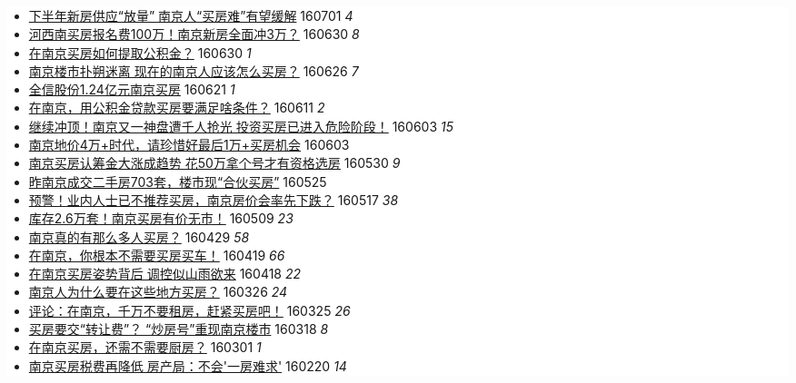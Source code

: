 - [下半年新房供应“放量” 南京人“买房难”有望缓解](http://jkwz.applinzi.com/ittc/6849784439873471493.html#%E4%B8%8B%E5%8D%8A%E5%B9%B4%E6%96%B0%E6%88%BF%E4%BE%9B%E5%BA%94%E2%80%9C%E6%94%BE%E9%87%8F%E2%80%9D+%E5%8D%97%E4%BA%AC%E4%BA%BA%E2%80%9C%E4%B9%B0%E6%88%BF%E9%9A%BE%E2%80%9D%E6%9C%89%E6%9C%9B%E7%BC%93%E8%A7%A3) 160701 *4* 
- [河西南买房报名费100万！南京新房全面冲3万？](http://jkwz.applinzi.com/ittc/6849646845948855301.html#%E6%B2%B3%E8%A5%BF%E5%8D%97%E4%B9%B0%E6%88%BF%E6%8A%A5%E5%90%8D%E8%B4%B9100%E4%B8%87%EF%BC%81%E5%8D%97%E4%BA%AC%E6%96%B0%E6%88%BF%E5%85%A8%E9%9D%A2%E5%86%B23%E4%B8%87%EF%BC%9F) 160630 *8* 
- [在南京买房如何提取公积金？](http://jkwz.applinzi.com/ittc/6849516414297441285.html#%E5%9C%A8%E5%8D%97%E4%BA%AC%E4%B9%B0%E6%88%BF%E5%A6%82%E4%BD%95%E6%8F%90%E5%8F%96%E5%85%AC%E7%A7%AF%E9%87%91%EF%BC%9F) 160630 *1* 
- [南京楼市扑朔迷离  现在的南京人应该怎么买房？](http://jkwz.applinzi.com/ittc/6848149866928407556.html#%E5%8D%97%E4%BA%AC%E6%A5%BC%E5%B8%82%E6%89%91%E6%9C%94%E8%BF%B7%E7%A6%BB++%E7%8E%B0%E5%9C%A8%E7%9A%84%E5%8D%97%E4%BA%AC%E4%BA%BA%E5%BA%94%E8%AF%A5%E6%80%8E%E4%B9%88%E4%B9%B0%E6%88%BF%EF%BC%9F) 160626 *7* 
- [全信股份1.24亿元南京买房](http://jkwz.applinzi.com/ittc/6846251054374847493.html#%E5%85%A8%E4%BF%A1%E8%82%A1%E4%BB%BD1.24%E4%BA%BF%E5%85%83%E5%8D%97%E4%BA%AC%E4%B9%B0%E6%88%BF) 160621 *1* 
- [在南京，用公积金贷款买房要满足啥条件？](http://jkwz.applinzi.com/ittc/6842381380604134405.html#%E5%9C%A8%E5%8D%97%E4%BA%AC%EF%BC%8C%E7%94%A8%E5%85%AC%E7%A7%AF%E9%87%91%E8%B4%B7%E6%AC%BE%E4%B9%B0%E6%88%BF%E8%A6%81%E6%BB%A1%E8%B6%B3%E5%95%A5%E6%9D%A1%E4%BB%B6%EF%BC%9F) 160611 *2* 
- [继续冲顶！南京又一神盘遭千人抢光 投资买房已进入危险阶段！](http://jkwz.applinzi.com/ittc/6839618752362316804.html#%E7%BB%A7%E7%BB%AD%E5%86%B2%E9%A1%B6%EF%BC%81%E5%8D%97%E4%BA%AC%E5%8F%88%E4%B8%80%E7%A5%9E%E7%9B%98%E9%81%AD%E5%8D%83%E4%BA%BA%E6%8A%A2%E5%85%89+%E6%8A%95%E8%B5%84%E4%B9%B0%E6%88%BF%E5%B7%B2%E8%BF%9B%E5%85%A5%E5%8D%B1%E9%99%A9%E9%98%B6%E6%AE%B5%EF%BC%81) 160603 *15* 
- [南京地价4万+时代，请珍惜好最后1万+买房机会](http://jkwz.applinzi.com/ittc/6839530112017761284.html#%E5%8D%97%E4%BA%AC%E5%9C%B0%E4%BB%B74%E4%B8%87%2B%E6%97%B6%E4%BB%A3%EF%BC%8C%E8%AF%B7%E7%8F%8D%E6%83%9C%E5%A5%BD%E6%9C%80%E5%90%8E1%E4%B8%87%2B%E4%B9%B0%E6%88%BF%E6%9C%BA%E4%BC%9A) 160603  
- [南京买房认筹金大涨成趋势 花50万拿个号才有资格选房](http://jkwz.applinzi.com/ittc/6838054223375500292.html#%E5%8D%97%E4%BA%AC%E4%B9%B0%E6%88%BF%E8%AE%A4%E7%AD%B9%E9%87%91%E5%A4%A7%E6%B6%A8%E6%88%90%E8%B6%8B%E5%8A%BF+%E8%8A%B150%E4%B8%87%E6%8B%BF%E4%B8%AA%E5%8F%B7%E6%89%8D%E6%9C%89%E8%B5%84%E6%A0%BC%E9%80%89%E6%88%BF) 160530 *9* 
- [昨南京成交二手房703套，楼市现“合伙买房”](http://jkwz.applinzi.com/ittc/6836080749916455940.html#%E6%98%A8%E5%8D%97%E4%BA%AC%E6%88%90%E4%BA%A4%E4%BA%8C%E6%89%8B%E6%88%BF703%E5%A5%97%EF%BC%8C%E6%A5%BC%E5%B8%82%E7%8E%B0%E2%80%9C%E5%90%88%E4%BC%99%E4%B9%B0%E6%88%BF%E2%80%9D) 160525  
- [预警！业内人士已不推荐买房，南京房价会率先下跌？](http://jkwz.applinzi.com/ittc/6833117273304597509.html#%E9%A2%84%E8%AD%A6%EF%BC%81%E4%B8%9A%E5%86%85%E4%BA%BA%E5%A3%AB%E5%B7%B2%E4%B8%8D%E6%8E%A8%E8%8D%90%E4%B9%B0%E6%88%BF%EF%BC%8C%E5%8D%97%E4%BA%AC%E6%88%BF%E4%BB%B7%E4%BC%9A%E7%8E%87%E5%85%88%E4%B8%8B%E8%B7%8C%EF%BC%9F) 160517 *38* 
- [库存2.6万套！南京买房有价无市！](http://jkwz.applinzi.com/ittc/6830280563361317892.html#%E5%BA%93%E5%AD%982.6%E4%B8%87%E5%A5%97%EF%BC%81%E5%8D%97%E4%BA%AC%E4%B9%B0%E6%88%BF%E6%9C%89%E4%BB%B7%E6%97%A0%E5%B8%82%EF%BC%81) 160509 *23* 
- [南京真的有那么多人买房？](http://jkwz.applinzi.com/ittc/6826454510947795973.html#%E5%8D%97%E4%BA%AC%E7%9C%9F%E7%9A%84%E6%9C%89%E9%82%A3%E4%B9%88%E5%A4%9A%E4%BA%BA%E4%B9%B0%E6%88%BF%EF%BC%9F) 160429 *58* 
- [在南京，你根本不需要买房买车！](http://jkwz.applinzi.com/ittc/6822707885377078276.html#%E5%9C%A8%E5%8D%97%E4%BA%AC%EF%BC%8C%E4%BD%A0%E6%A0%B9%E6%9C%AC%E4%B8%8D%E9%9C%80%E8%A6%81%E4%B9%B0%E6%88%BF%E4%B9%B0%E8%BD%A6%EF%BC%81) 160419 *66* 
- [在南京买房姿势背后 调控似山雨欲来](http://jkwz.applinzi.com/ittc/6822356094458266629.html#%E5%9C%A8%E5%8D%97%E4%BA%AC%E4%B9%B0%E6%88%BF%E5%A7%BF%E5%8A%BF%E8%83%8C%E5%90%8E+%E8%B0%83%E6%8E%A7%E4%BC%BC%E5%B1%B1%E9%9B%A8%E6%AC%B2%E6%9D%A5) 160418 *22* 
- [南京人为什么要在这些地方买房？](http://jkwz.applinzi.com/ittc/6813869007220245508.html#%E5%8D%97%E4%BA%AC%E4%BA%BA%E4%B8%BA%E4%BB%80%E4%B9%88%E8%A6%81%E5%9C%A8%E8%BF%99%E4%BA%9B%E5%9C%B0%E6%96%B9%E4%B9%B0%E6%88%BF%EF%BC%9F) 160326 *24* 
- [评论：在南京，千万不要租房，赶紧买房吧！](http://jkwz.applinzi.com/ittc/6813310246579602436.html#%E8%AF%84%E8%AE%BA%EF%BC%9A%E5%9C%A8%E5%8D%97%E4%BA%AC%EF%BC%8C%E5%8D%83%E4%B8%87%E4%B8%8D%E8%A6%81%E7%A7%9F%E6%88%BF%EF%BC%8C%E8%B5%B6%E7%B4%A7%E4%B9%B0%E6%88%BF%E5%90%A7%EF%BC%81) 160325 *26* 
- [买房要交“转让费”？ “炒房号”重现南京楼市](http://jkwz.applinzi.com/ittc/6810808310567535620.html#%E4%B9%B0%E6%88%BF%E8%A6%81%E4%BA%A4%E2%80%9C%E8%BD%AC%E8%AE%A9%E8%B4%B9%E2%80%9D%EF%BC%9F+%E2%80%9C%E7%82%92%E6%88%BF%E5%8F%B7%E2%80%9D%E9%87%8D%E7%8E%B0%E5%8D%97%E4%BA%AC%E6%A5%BC%E5%B8%82) 160318 *8* 
- [在南京买房，还需不需要厨房？](http://jkwz.applinzi.com/ittc/6804721324576474117.html#%E5%9C%A8%E5%8D%97%E4%BA%AC%E4%B9%B0%E6%88%BF%EF%BC%8C%E8%BF%98%E9%9C%80%E4%B8%8D%E9%9C%80%E8%A6%81%E5%8E%A8%E6%88%BF%EF%BC%9F) 160301 *1* 
- [南京买房税费再降低 房产局：不会&#39;一房难求&#39;](http://jkwz.applinzi.com/ittc/6800995690624844804.html#%E5%8D%97%E4%BA%AC%E4%B9%B0%E6%88%BF%E7%A8%8E%E8%B4%B9%E5%86%8D%E9%99%8D%E4%BD%8E+%E6%88%BF%E4%BA%A7%E5%B1%80%EF%BC%9A%E4%B8%8D%E4%BC%9A%26%2339%3B%E4%B8%80%E6%88%BF%E9%9A%BE%E6%B1%82%26%2339%3B) 160220 *14* 